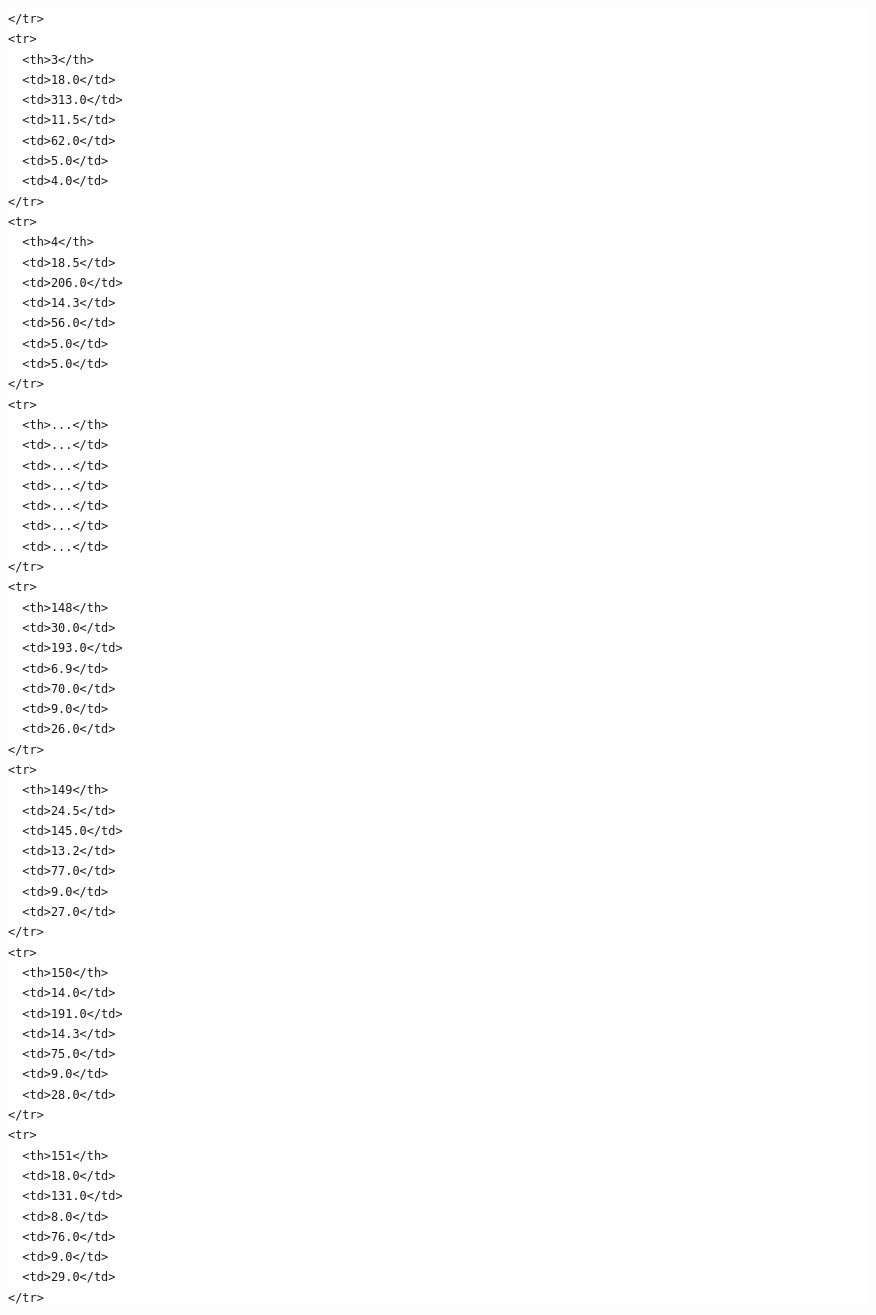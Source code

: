     </tr>
    <tr>
      <th>3</th>
      <td>18.0</td>
      <td>313.0</td>
      <td>11.5</td>
      <td>62.0</td>
      <td>5.0</td>
      <td>4.0</td>
    </tr>
    <tr>
      <th>4</th>
      <td>18.5</td>
      <td>206.0</td>
      <td>14.3</td>
      <td>56.0</td>
      <td>5.0</td>
      <td>5.0</td>
    </tr>
    <tr>
      <th>...</th>
      <td>...</td>
      <td>...</td>
      <td>...</td>
      <td>...</td>
      <td>...</td>
      <td>...</td>
    </tr>
    <tr>
      <th>148</th>
      <td>30.0</td>
      <td>193.0</td>
      <td>6.9</td>
      <td>70.0</td>
      <td>9.0</td>
      <td>26.0</td>
    </tr>
    <tr>
      <th>149</th>
      <td>24.5</td>
      <td>145.0</td>
      <td>13.2</td>
      <td>77.0</td>
      <td>9.0</td>
      <td>27.0</td>
    </tr>
    <tr>
      <th>150</th>
      <td>14.0</td>
      <td>191.0</td>
      <td>14.3</td>
      <td>75.0</td>
      <td>9.0</td>
      <td>28.0</td>
    </tr>
    <tr>
      <th>151</th>
      <td>18.0</td>
      <td>131.0</td>
      <td>8.0</td>
      <td>76.0</td>
      <td>9.0</td>
      <td>29.0</td>
    </tr>